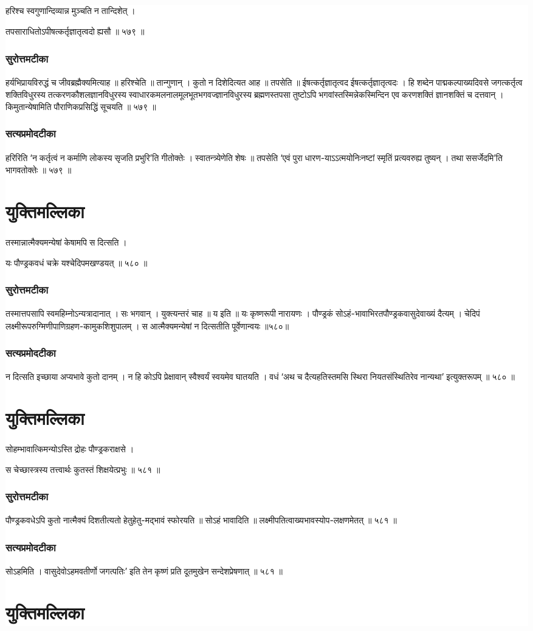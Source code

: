 हरिश्च स्वगुणान्दिव्यान्न मुञ्चति न तान्दिशेत् ।

तपसाराधितोऽपीषत्कर्तृज्ञातृत्वदो ह्यसौ ॥ ५७९ ॥

### **सुरोत्तमटीका**

हर्यभिप्रायविरुद्धं च जीवब्रह्मैक्यमित्याह ॥ हरिश्चेति ॥ तान्गुणान् । कुतो न दिशेदित्यत आह ॥ तपसेति ॥ ईषत्कर्तृज्ञातृत्वद ईषत्कर्तृज्ञातृत्वदः । हि शब्देन पाद्मकल्पाख्यदिवसे जगत्कर्तृत्व शक्तिविधुरस्य तत्करणकौशलज्ञानविधुरस्य स्वाधारकमलनालमूलभूतभगवज्ज्ञानविधुरस्य ब्रह्मणस्तपसा तुष्टोऽपि भगवांस्तस्मिन्नेकस्मिन्दिन एव करणशक्तिं ज्ञानशक्तिं च दत्तवान् । किमुतान्येषामिति पौराणिकप्रसिद्धिं सूचयति ॥ ५७९ ॥

### **सत्यप्रमोदटीका**

हरिरिति ‘न कर्तृत्वं न कर्माणि लोकस्य सृजति प्रभुरि’ति गीतोक्तेः । स्वातन्त्र्येणेति शेषः ॥ तपसेति ‘एवं पुरा धारण-याऽऽत्मयोनिःनष्टां स्मृतिं प्रत्यवरुह्य तुष्यन् । तथा ससर्जेदमि’ति भागवतोक्तेः ॥ ५७९ ॥

# **युक्तिमल्लिका**

तस्मान्नात्मैक्यमन्येषां केषामपि स दित्सति ।

यः पौण्ड्रकवधं चक्रे यश्चेदिपमखण्डयत् ॥ ५८० ॥

### **सुरोत्तमटीका**

तस्मात्तपसापि स्वमहिम्नोऽन्यत्रादानात् । सः भगवान् । युक्त्यन्तरं चाह ॥ य इति ॥ यः कृष्णरूपी नारायणः । पौण्ड्रकं सोऽहं-भावाभिरतपौण्ड्रकवासुदेवाख्यं दैत्यम् । चेदिपं लक्ष्मीरूपरुग्मिणीपाणिग्रहण-कामुकशिशुपालम् । स आत्मैक्यमन्येषां न दित्सतीति पूर्वेणान्वयः ॥५८०॥

### **सत्यप्रमोदटीका**

न दित्सति इच्छाया अप्यभावे कुतो दानम् । न हि कोऽपि प्रेक्षावान् स्वैश्वर्यं स्वयमेव घातयति । वधं ‘अथ च दैत्यहतिस्तमसि स्थिरा नियतसंस्थितिरेव नान्यथा’ इत्युक्तरूपम् ॥ ५८० ॥

# **युक्तिमल्लिका**

सोहम्भावात्किमन्योऽस्ति द्रोहः पौण्ड्रकराक्षसे ।

स चेच्छास्त्रस्य तत्त्वार्थः कुतस्तं शिक्षयेत्प्रभुः ॥ ५८१ ॥

### **सुरोत्तमटीका**

पौण्ड्रकवधेऽपि कुतो नात्मैक्यं दिशतीत्यतो हेतुहेतु-मद्भावं स्फोरयति ॥ सोऽहं भावादिति ॥ लक्ष्मीपतित्वाख्यभावस्योप-लक्षणमेतत् ॥ ५८१ ॥

### **सत्यप्रमोदटीका**

सोऽहमिति । वासुदेवोऽहमवतीर्णो जगत्पतिः’ इति तेन कृष्णं प्रति दूतमुखेन सन्देशप्रेषणात् ॥ ५८१ ॥

# **युक्तिमल्लिका**

